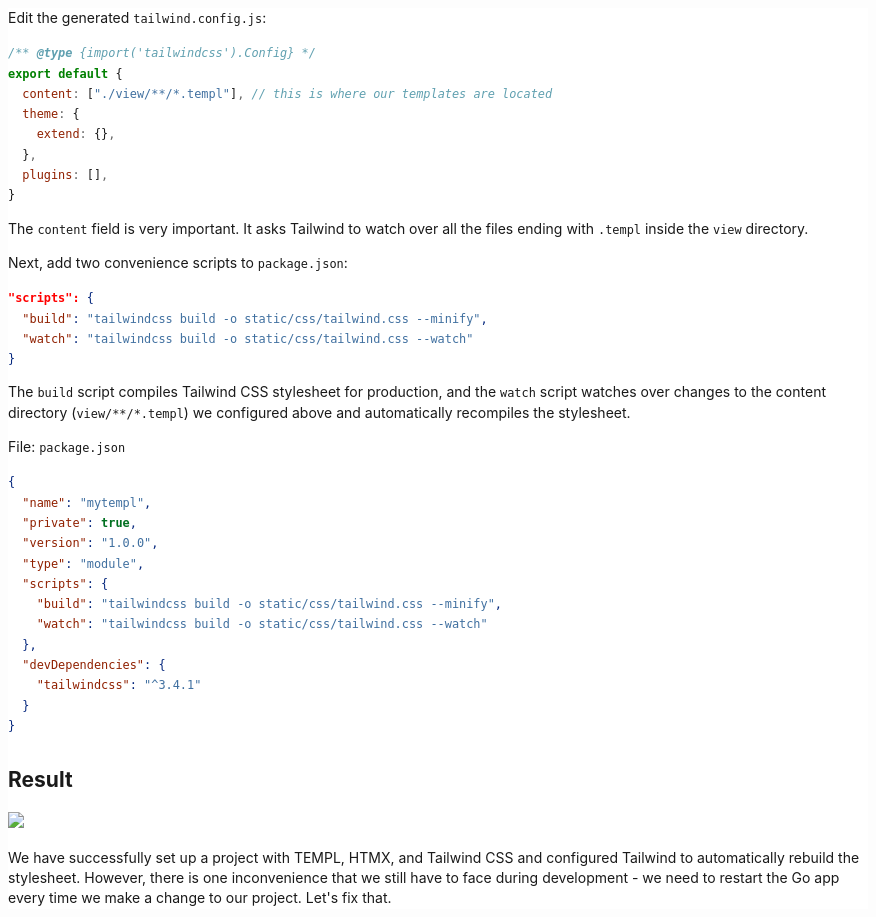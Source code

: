Edit the generated `tailwind.config.js`:

```js
/** @type {import('tailwindcss').Config} */
export default {
  content: ["./view/**/*.templ"], // this is where our templates are located
  theme: {
    extend: {},
  },
  plugins: [],
}
```

The `content` field is very important. It asks Tailwind to watch over
all the files ending with `.templ` inside the `view` directory.

Next, add two convenience scripts to `package.json`:

```json
"scripts": {
  "build": "tailwindcss build -o static/css/tailwind.css --minify",
  "watch": "tailwindcss build -o static/css/tailwind.css --watch"
}
```

The `build` script compiles Tailwind CSS stylesheet for production, and
the `watch` script watches over changes to the content directory
(`view/**/*.templ`) we configured above and automatically recompiles the
stylesheet.

File: `package.json`

```json
{
  "name": "mytempl",
  "private": true,
  "version": "1.0.0",
  "type": "module",
  "scripts": {
    "build": "tailwindcss build -o static/css/tailwind.css --minify",
    "watch": "tailwindcss build -o static/css/tailwind.css --watch"
  },
  "devDependencies": {
    "tailwindcss": "^3.4.1"
  }
}
```

## Result

![](/setting-up-go-templ-tailwind-htmx-result.gif)

We have successfully set up a project with TEMPL, HTMX, and Tailwind CSS
and configured Tailwind to automatically rebuild the stylesheet.
However, there is one inconvenience that we still have to face during
development - we need to restart the Go app every time we make a change
to our project. Let's fix that.
